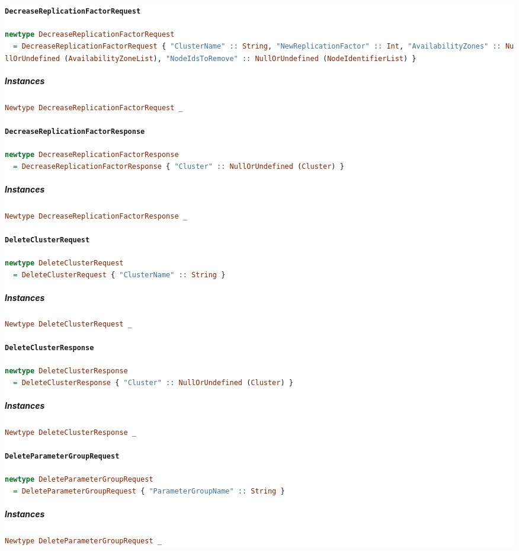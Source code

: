 #### `DecreaseReplicationFactorRequest`

``` purescript
newtype DecreaseReplicationFactorRequest
  = DecreaseReplicationFactorRequest { "ClusterName" :: String, "NewReplicationFactor" :: Int, "AvailabilityZones" :: NullOrUndefined (AvailabilityZoneList), "NodeIdsToRemove" :: NullOrUndefined (NodeIdentifierList) }
```

##### Instances
``` purescript
Newtype DecreaseReplicationFactorRequest _
```

#### `DecreaseReplicationFactorResponse`

``` purescript
newtype DecreaseReplicationFactorResponse
  = DecreaseReplicationFactorResponse { "Cluster" :: NullOrUndefined (Cluster) }
```

##### Instances
``` purescript
Newtype DecreaseReplicationFactorResponse _
```

#### `DeleteClusterRequest`

``` purescript
newtype DeleteClusterRequest
  = DeleteClusterRequest { "ClusterName" :: String }
```

##### Instances
``` purescript
Newtype DeleteClusterRequest _
```

#### `DeleteClusterResponse`

``` purescript
newtype DeleteClusterResponse
  = DeleteClusterResponse { "Cluster" :: NullOrUndefined (Cluster) }
```

##### Instances
``` purescript
Newtype DeleteClusterResponse _
```

#### `DeleteParameterGroupRequest`

``` purescript
newtype DeleteParameterGroupRequest
  = DeleteParameterGroupRequest { "ParameterGroupName" :: String }
```

##### Instances
``` purescript
Newtype DeleteParameterGroupRequest _
```
